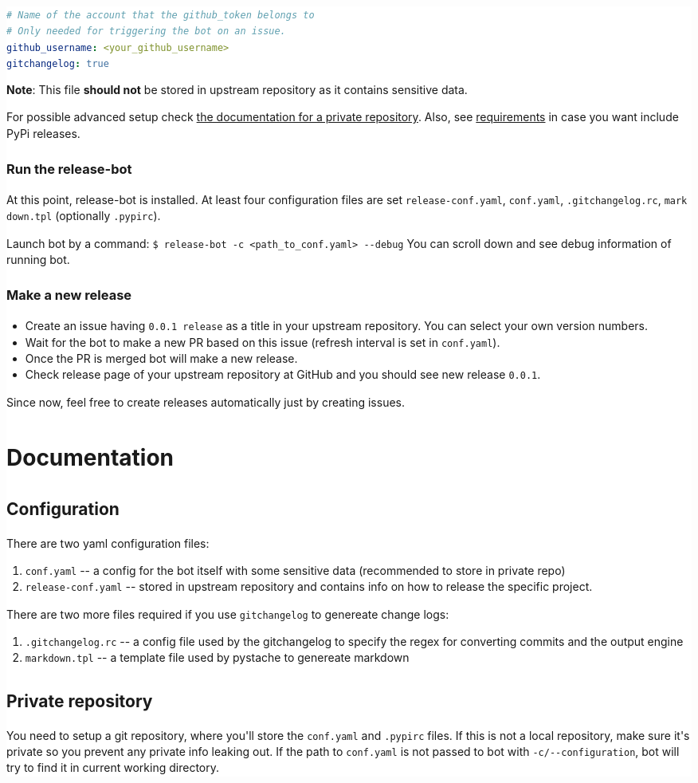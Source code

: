 ```yaml
# Name of the account that the github_token belongs to
# Only needed for triggering the bot on an issue.
github_username: <your_github_username>
gitchangelog: true
```

**Note**: This file **should not** be stored in upstream repository as it contains sensitive data.

For possible advanced setup check [the documentation for a private repository](#private-repository).
Also, see [requirements](#requirements) in case you want include PyPi releases.

### Run the release-bot

At this point, release-bot is installed. At least four configuration files are set `release-conf.yaml`, `conf.yaml`, `.gitchangelog.rc`, `markdown.tpl` (optionally `.pypirc`).

Launch bot by a command:
`$ release-bot -c <path_to_conf.yaml> --debug`
You can scroll down and see debug information of running bot.

### Make a new release

- Create an issue having `0.0.1 release` as a title in your upstream repository. You can select your own version numbers.
- Wait for the bot to make a new PR based on this issue (refresh interval is set in `conf.yaml`).
- Once the PR is merged bot will make a new release.
- Check release page of your upstream repository at GitHub and you should see new release `0.0.1`.

Since now, feel free to create releases automatically just by creating issues.

# Documentation

## Configuration

There are two yaml configuration files:

1.  `conf.yaml` -- a config for the bot itself with some sensitive data (recommended to store in private repo)
2.  `release-conf.yaml` -- stored in upstream repository and contains info on how to release the specific project.

There are two more files required if you use `gitchangelog` to genereate change logs:

1. `.gitchangelog.rc` -- a config file used by the gitchangelog to specify the regex for converting commits and the output engine
2. `markdown.tpl` -- a template file used by pystache to genereate markdown

## Private repository

You need to setup a git repository, where you'll store the `conf.yaml` and `.pypirc` files.
If this is not a local repository, make sure it's private so you prevent any private info leaking out.
If the path to `conf.yaml` is not passed to bot with `-c/--configuration`,
bot will try to find it in current working directory.
